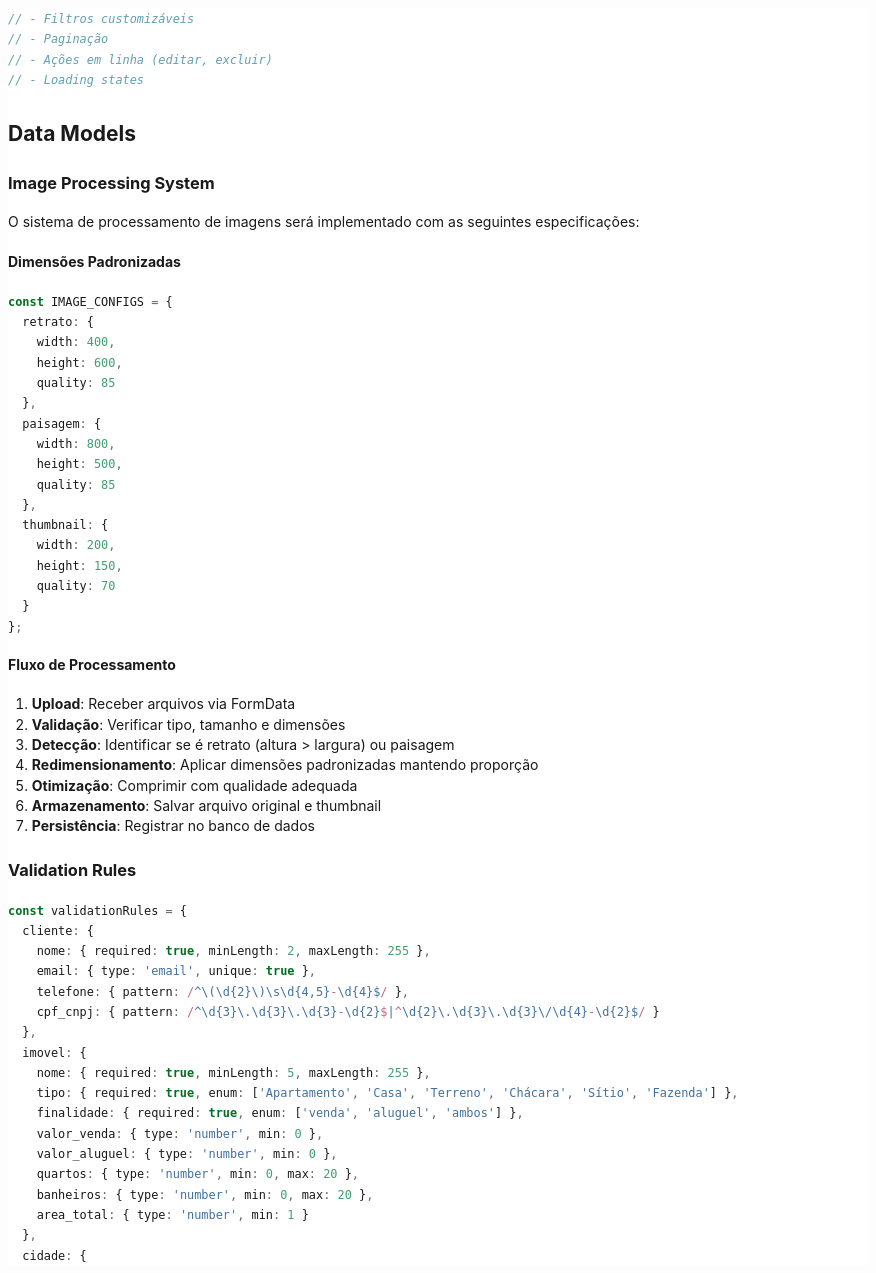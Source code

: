 ```typescript
// - Filtros customizáveis
// - Paginação
// - Ações em linha (editar, excluir)
// - Loading states
```

## Data Models

### Image Processing System
O sistema de processamento de imagens será implementado com as seguintes especificações:

#### Dimensões Padronizadas
```typescript
const IMAGE_CONFIGS = {
  retrato: {
    width: 400,
    height: 600,
    quality: 85
  },
  paisagem: {
    width: 800,
    height: 500,
    quality: 85
  },
  thumbnail: {
    width: 200,
    height: 150,
    quality: 70
  }
};
```

#### Fluxo de Processamento
1. **Upload**: Receber arquivos via FormData
2. **Validação**: Verificar tipo, tamanho e dimensões
3. **Detecção**: Identificar se é retrato (altura > largura) ou paisagem
4. **Redimensionamento**: Aplicar dimensões padronizadas mantendo proporção
5. **Otimização**: Comprimir com qualidade adequada
6. **Armazenamento**: Salvar arquivo original e thumbnail
7. **Persistência**: Registrar no banco de dados

### Validation Rules
```typescript
const validationRules = {
  cliente: {
    nome: { required: true, minLength: 2, maxLength: 255 },
    email: { type: 'email', unique: true },
    telefone: { pattern: /^\(\d{2}\)\s\d{4,5}-\d{4}$/ },
    cpf_cnpj: { pattern: /^\d{3}\.\d{3}\.\d{3}-\d{2}$|^\d{2}\.\d{3}\.\d{3}\/\d{4}-\d{2}$/ }
  },
  imovel: {
    nome: { required: true, minLength: 5, maxLength: 255 },
    tipo: { required: true, enum: ['Apartamento', 'Casa', 'Terreno', 'Chácara', 'Sítio', 'Fazenda'] },
    finalidade: { required: true, enum: ['venda', 'aluguel', 'ambos'] },
    valor_venda: { type: 'number', min: 0 },
    valor_aluguel: { type: 'number', min: 0 },
    quartos: { type: 'number', min: 0, max: 20 },
    banheiros: { type: 'number', min: 0, max: 20 },
    area_total: { type: 'number', min: 1 }
  },
  cidade: {
```
